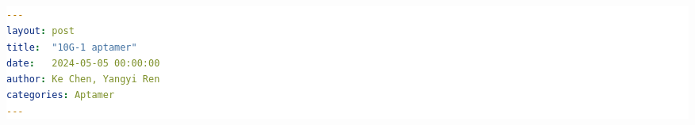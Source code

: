 ```yaml
---
layout: post
title:  "10G-1 aptamer"
date:   2024-05-05 00:00:00
author: Ke Chen, Yangyi Ren
categories: Aptamer
---
```

<html>
<head>
  <style>
    /* 按钮容器样式 */
    .button-container {
      display: flex;
      justify-content: left;
      align-items: center;
      height: 50px;
    }
    /* 按钮样式 */
    .button {
      display: block;
      padding: 10px;
      font-size:24px;
      margin-right: 10px;
      text-align: center;
      background-color: #ffffff;
      color: #520049;
      text-decoration: none;
      border: 1px solid #520049;
      border-radius: 5px;
    }
    /* 鼠标悬停样式 */
    .button:hover {
      background-color: #c9c5c5;
      cursor: pointer;
    }
    h1, .h1 {
    font-size: 30px;
}
  </style>
</head>
</html>

<html lang="zh-cn">
<head>
<meta charset="utf-8"> 
<style>
  .header_box {
    display: block;
    font-size: 20px;
    font-weight: bold;
    background-color: #ffffff;
    text-decoration: none;
    border-radius: 1px;
    width: 500px;
    border-width: 1px 1px 2px 1px;
    border-color: #ffffff #ffffff #ffffff #ffffff;
}
.blowheader_box{
    display: block;
      padding: 6px;
      font-size:20px;
      margin-right: 10px;